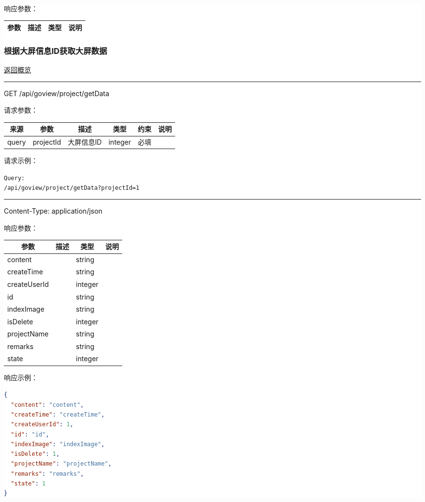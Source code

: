 响应参数：

| **参数** | **描述** | **类型** | **说明** |
|----------|----------|----------|----------|

### 根据大屏信息ID获取大屏数据

[返回概览](#restfulscreen)

---

GET /api/goview/project/getData

请求参数：

| **来源** | **参数**  | **描述**   | **类型** | **约束** | **说明** |
|----------|-----------|------------|----------|----------|----------|
| query    | projectId | 大屏信息ID | integer  | 必填     |          |

请求示例：

```
Query:
/api/goview/project/getData?projectId=1
```

---

Content-Type: application/json

响应参数：

| **参数**     | **描述** | **类型** | **说明** |
|--------------|----------|----------|----------|
| content      |          | string   |          |
| createTime   |          | string   |          |
| createUserId |          | integer  |          |
| id           |          | string   |          |
| indexImage   |          | string   |          |
| isDelete     |          | integer  |          |
| projectName  |          | string   |          |
| remarks      |          | string   |          |
| state        |          | integer  |          |

响应示例：

```json
{
  "content": "content",
  "createTime": "createTime",
  "createUserId": 1,
  "id": "id",
  "indexImage": "indexImage",
  "isDelete": 1,
  "projectName": "projectName",
  "remarks": "remarks",
  "state": 1
}
```
